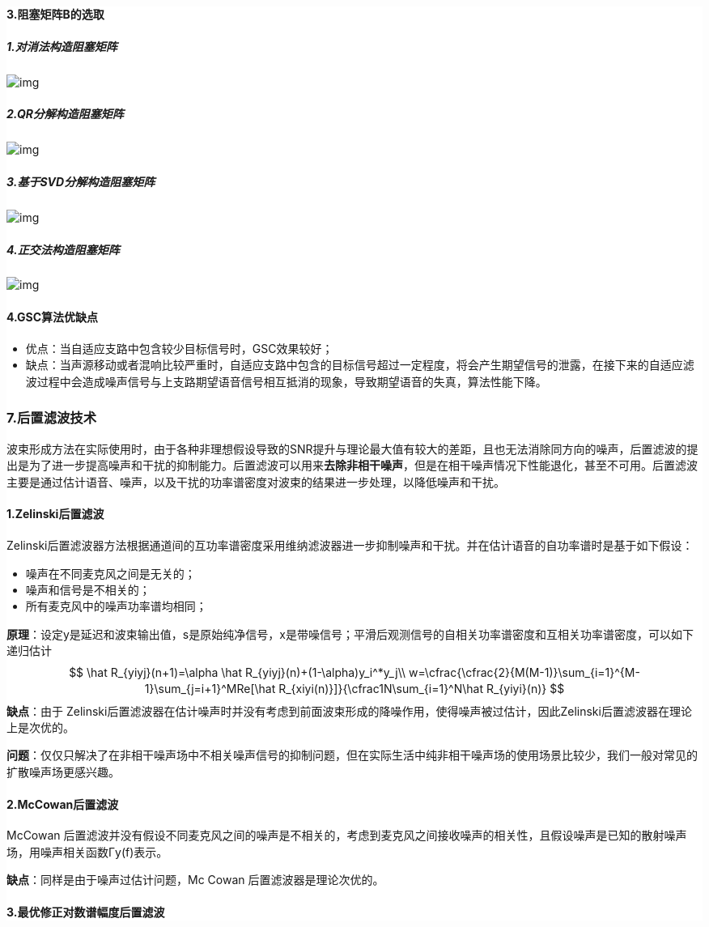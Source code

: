#### 3.阻塞矩阵B的选取

##### 1.对消法构造阻塞矩阵

![img](https://images2015.cnblogs.com/blog/1085343/201703/1085343-20170326091707361-872552287.png)

##### 2.QR分解构造阻塞矩阵

![img](https://images2015.cnblogs.com/blog/1085343/201703/1085343-20170326091828940-1359180730.png)

##### 3.基于SVD分解构造阻塞矩阵

![img](https://images2015.cnblogs.com/blog/1085343/201703/1085343-20170326091837830-923576805.png)

##### 4.正交法构造阻塞矩阵

![img](https://images2015.cnblogs.com/blog/1085343/201703/1085343-20170326091844440-1611634837.png)

#### 4.GSC算法优缺点

- 优点：当自适应支路中包含较少目标信号时，GSC效果较好；
- 缺点：当声源移动或者混响比较严重时，自适应支路中包含的目标信号超过一定程度，将会产生期望信号的泄露，在接下来的自适应滤波过程中会造成噪声信号与上支路期望语音信号相互抵消的现象，导致期望语音的失真，算法性能下降。

### 7.后置滤波技术

波束形成方法在实际使用时，由于各种非理想假设导致的SNR提升与理论最大值有较大的差距，且也无法消除同方向的噪声，后置滤波的提出是为了进一步提高噪声和干扰的抑制能力。后置滤波可以用来**去除非相干噪声**，但是在相干噪声情况下性能退化，甚至不可用。后置滤波主要是通过估计语音、噪声，以及干扰的功率谱密度对波束的结果进一步处理，以降低噪声和干扰。

#### 1.Zelinski后置滤波

Zelinski后置滤波器方法根据通道间的互功率谱密度采用维纳滤波器进一步抑制噪声和干扰。并在估计语音的自功率谱时是基于如下假设：

- 噪声在不同麦克风之间是无关的；
- 噪声和信号是不相关的；
- 所有麦克风中的噪声功率谱均相同；

**原理**：设定y是延迟和波束输出值，s是原始纯净信号，x是带噪信号；平滑后观测信号的自相关功率谱密度和互相关功率谱密度，可以如下递归估计
$$
\hat R_{yiyj}(n+1)=\alpha \hat R_{yiyj}(n)+(1-\alpha)y_i^*y_j\\
w=\cfrac{\cfrac{2}{M(M-1)}\sum_{i=1}^{M-1}\sum_{j=i+1}^MRe[\hat R_{xiyi(n)}]}{\cfrac1N\sum_{i=1}^N\hat R_{yiyi}(n)}
$$
**缺点**：由于 Zelinski后置滤波器在估计噪声时并没有考虑到前面波束形成的降噪作用，使得噪声被过估计，因此Zelinski后置滤波器在理论上是次优的。

**问题**：仅仅只解决了在非相干噪声场中不相关噪声信号的抑制问题，但在实际生活中纯非相干噪声场的使用场景比较少，我们一般对常见的扩散噪声场更感兴趣。

#### 2.McCowan后置滤波

McCowan 后置滤波并没有假设不同麦克风之间的噪声是不相关的，考虑到麦克风之间接收噪声的相关性，且假设噪声是已知的散射噪声场，用噪声相关函数Γy(f)表示。

**缺点**：同样是由于噪声过估计问题，Mc Cowan 后置滤波器是理论次优的。

#### 3.最优修正对数谱幅度后置滤波
